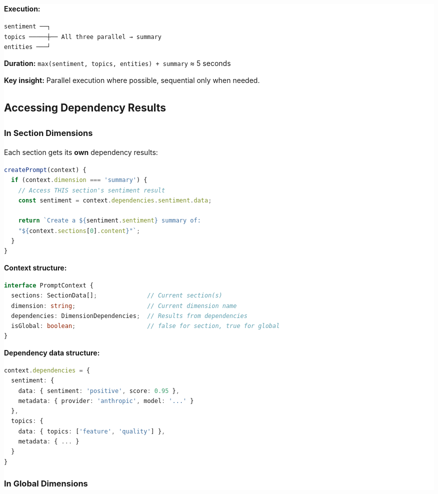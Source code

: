 **Execution:**
```
sentiment ──┐
topics ─────┼── All three parallel → summary
entities ───┘
```

**Duration:** `max(sentiment, topics, entities) + summary` ≈ 5 seconds

**Key insight:** Parallel execution where possible, sequential only when needed.

## Accessing Dependency Results

### In Section Dimensions

Each section gets its **own** dependency results:

```typescript
createPrompt(context) {
  if (context.dimension === 'summary') {
    // Access THIS section's sentiment result
    const sentiment = context.dependencies.sentiment.data;
    
    return `Create a ${sentiment.sentiment} summary of:
    "${context.sections[0].content}"`;
  }
}
```

**Context structure:**
```typescript
interface PromptContext {
  sections: SectionData[];              // Current section(s)
  dimension: string;                    // Current dimension name
  dependencies: DimensionDependencies;  // Results from dependencies
  isGlobal: boolean;                    // false for section, true for global
}
```

**Dependency data structure:**
```typescript
context.dependencies = {
  sentiment: {
    data: { sentiment: 'positive', score: 0.95 },
    metadata: { provider: 'anthropic', model: '...' }
  },
  topics: {
    data: { topics: ['feature', 'quality'] },
    metadata: { ... }
  }
}
```

### In Global Dimensions
